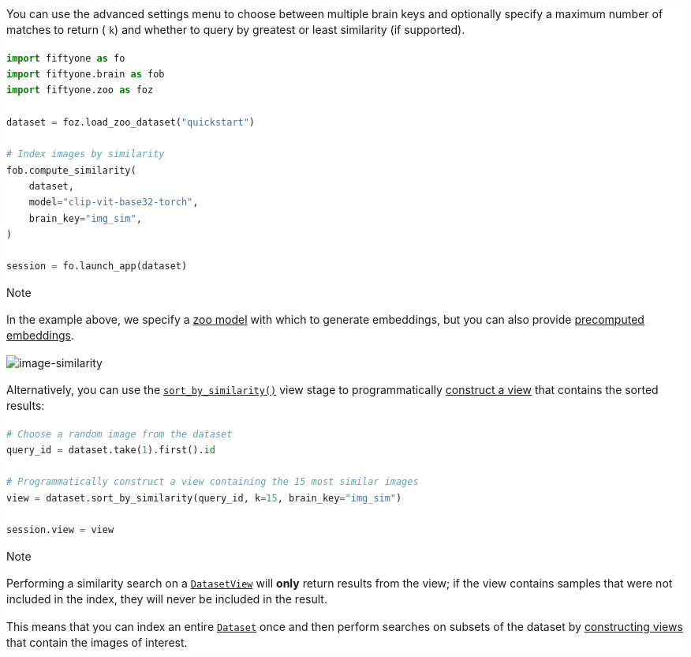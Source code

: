 You can use the advanced settings menu to choose between multiple brain keys
and optionally specify a maximum number of matches to return ( `k`) and whether
to query by greatest or least similarity (if supported).

```python
import fiftyone as fo
import fiftyone.brain as fob
import fiftyone.zoo as foz

dataset = foz.load_zoo_dataset("quickstart")

# Index images by similarity
fob.compute_similarity(
    dataset,
    model="clip-vit-base32-torch",
    brain_key="img_sim",
)

session = fo.launch_app(dataset)

```

Note

In the example above, we specify a [zoo model](../models/model_zoo/index.md#model-zoo) with which
to generate embeddings, but you can also provide
[precomputed embeddings](#brain-similarity-api).

![image-similarity](../_images/brain-image-similarity.webp)

Alternatively, you can use the
[`sort_by_similarity()`](../api/fiftyone.core.collections.html#fiftyone.core.collections.SampleCollection.sort_by_similarity "fiftyone.core.collections.SampleCollection.sort_by_similarity")
view stage to programmatically [construct a view](using_views.md#using-views) that
contains the sorted results:

```python
# Choose a random image from the dataset
query_id = dataset.take(1).first().id

# Programmatically construct a view containing the 15 most similar images
view = dataset.sort_by_similarity(query_id, k=15, brain_key="img_sim")

session.view = view

```

Note

Performing a similarity search on a [`DatasetView`](../api/fiftyone.core.view.html#fiftyone.core.view.DatasetView "fiftyone.core.view.DatasetView") will **only** return
results from the view; if the view contains samples that were not included
in the index, they will never be included in the result.

This means that you can index an entire [`Dataset`](../api/fiftyone.core.dataset.html#fiftyone.core.dataset.Dataset "fiftyone.core.dataset.Dataset") once and then perform
searches on subsets of the dataset by
[constructing views](using_views.md#using-views) that contain the images of
interest.
